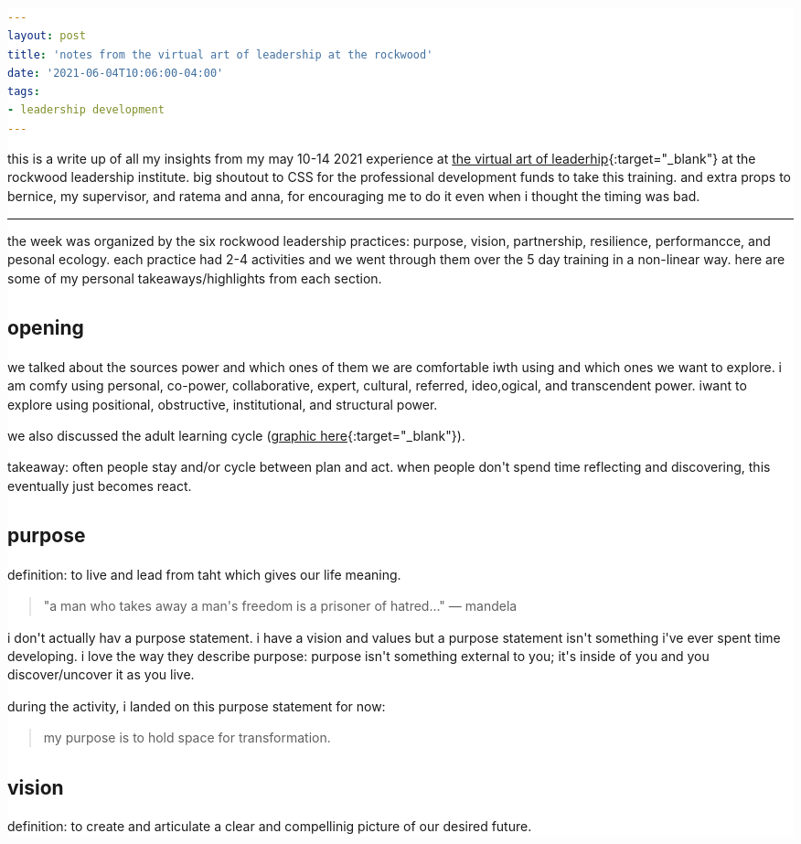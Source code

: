 ```yaml
---
layout: post
title: 'notes from the virtual art of leadership at the rockwood'
date: '2021-06-04T10:06:00-04:00'
tags:
- leadership development
--- 
```




this is a write up of all my insights from my may 10-14 2021 experience at [the virtual art of leaderhip](https://rockwoodleadership.org/vaol/){:target="_blank"} at the rockwood leadership institute. big shoutout to CSS for the professional development funds to take this training. and extra props to bernice, my supervisor, and ratema and anna, for encouraging me to do it even when i thought the timing was bad. 

---

the week was organized by the six rockwood leadership practices: purpose, vision, partnership, resilience, performancce, and pesonal ecology. each practice had 2-4 activities and we went through them over the 5 day training in a non-linear way. here are some of my personal takeaways/highlights from each section.

## opening

we talked about the sources power and which ones of them we are comfortable iwth using and which ones we want to explore. i am comfy using personal, co-power, collaborative, expert, cultural, referred, ideo,ogical, and transcendent power.  iwant to explore using positional, obstructive, institutional, and structural power.

we also discussed the adult learning cycle ([graphic here](https://imgur.com/hc1RauU){:target="_blank"}).

takeaway: often people stay and/or cycle between plan and act. when people don't spend time reflecting and discovering, this eventually just becomes react. 

## purpose

definition: to live and lead from taht which gives our life meaning. 

> "a man who takes away a man's freedom is a prisoner of hatred..." — mandela

i don't actually hav a purpose statement. i have a vision and values but a purpose statement isn't something i've ever spent time developing. i love the way they describe purpose: purpose isn't something external to you; it's inside of you and you discover/uncover it as you live. 

during the activity, i landed on this purpose statement for now: 

> my purpose is to hold space for transformation. 

## vision

definition: to create and articulate a clear and compellinig picture of our desired future. 
